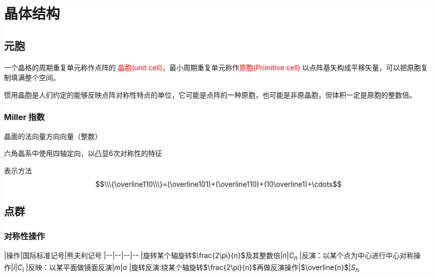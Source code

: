 
<a id="%E6%99%B6%E4%BD%93%E7%BB%93%E6%9E%84"></a>
# 晶体结构

<a id="%E5%85%83%E8%83%9E"></a>
## 元胞
一个晶格的周期重复单元称作点阵的<font color="red"> 晶胞(unit cell)</font>，最小周期重复单元称作<font color="red">原胞(Primitive cell)</font>
以点阵基矢构成平移矢量，可以把原胞复制填满整个空间。

惯用晶胞是人们约定的能够反映点阵对称性特点的单位，它可能是点阵的一种原胞，也可能是非原晶胞，但体积一定是原胞的整数倍。

<a id="miller-%E6%8C%87%E6%95%B0"></a>
### Miller 指数
晶面的法向量方向向量（整数）

六角晶系中使用四轴定向，以凸显6次对称性的特征

表示方法
$$\\\{\overline110\\\}=(\overline101)+(\overline110)+(10\overline1)+\cdots$$

<a id="%E7%82%B9%E7%BE%A4"></a>
## 点群
<a id="%E5%AF%B9%E7%A7%B0%E6%80%A7%E6%93%8D%E4%BD%9C"></a>
### 对称性操作

|操作|国际标准记号|熊夫利记号
|--|--|--|--
|旋转某个轴旋转$\frac{2\pi}{n}$及其整数倍|$n$|$C_n$
|反演：以某个点为中心进行中心对称操作|$i$|$C_i$
|反映：以某平面做镜面反演|$m$|$\sigma$
|旋转反演:绕某个轴旋转$\frac{2\pi}{n}$再做反演操作|$\overline{n}$|$S_n$


